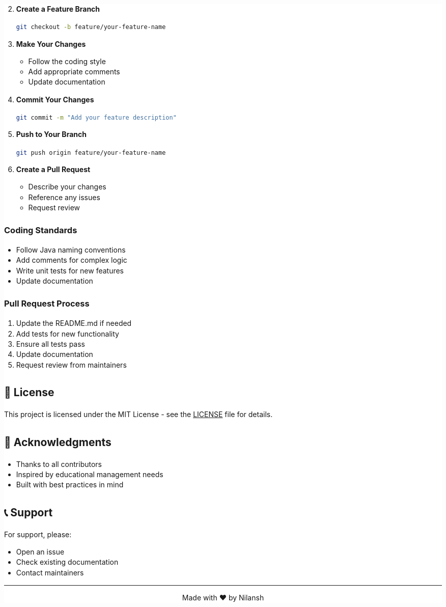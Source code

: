 2. **Create a Feature Branch**
   ```bash
   git checkout -b feature/your-feature-name
   ```

3. **Make Your Changes**
   - Follow the coding style
   - Add appropriate comments
   - Update documentation

4. **Commit Your Changes**
   ```bash
   git commit -m "Add your feature description"
   ```

5. **Push to Your Branch**
   ```bash
   git push origin feature/your-feature-name
   ```

6. **Create a Pull Request**
   - Describe your changes
   - Reference any issues
   - Request review

### Coding Standards
- Follow Java naming conventions
- Add comments for complex logic
- Write unit tests for new features
- Update documentation

### Pull Request Process
1. Update the README.md if needed
2. Add tests for new functionality
3. Ensure all tests pass
4. Update documentation
5. Request review from maintainers

## 📝 License

This project is licensed under the MIT License - see the [LICENSE](LICENSE) file for details.

## 🙏 Acknowledgments

- Thanks to all contributors
- Inspired by educational management needs
- Built with best practices in mind

## 📞 Support

For support, please:
- Open an issue
- Check existing documentation
- Contact maintainers

---

<div align="center">
Made with ❤️ by Nilansh
</div> 
